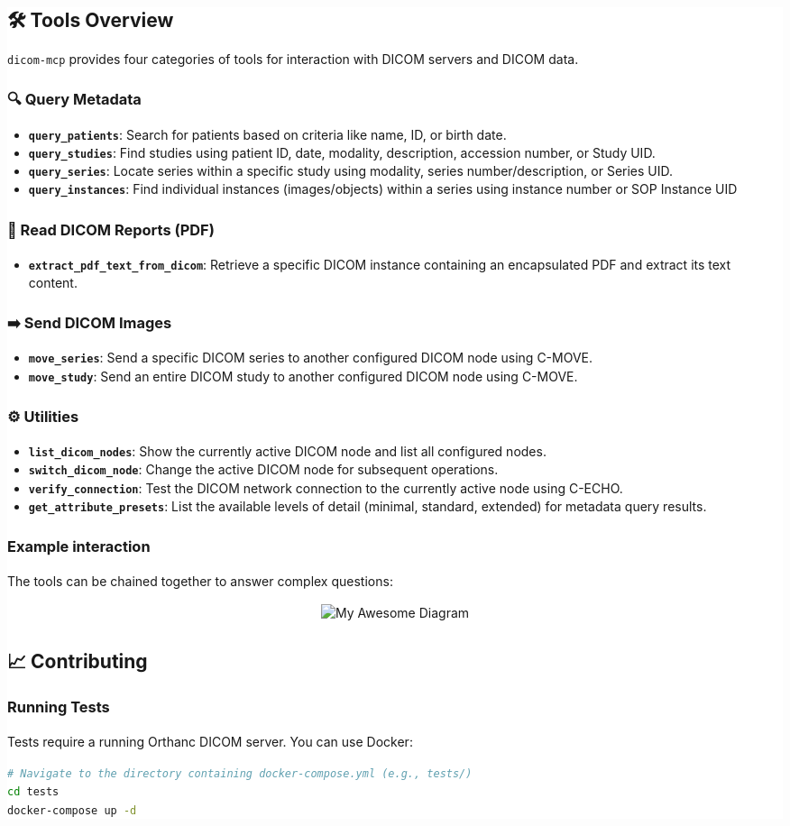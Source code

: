 ## 🛠️ Tools Overview

`dicom-mcp` provides four categories of tools for interaction with DICOM servers and DICOM data.

### 🔍 Query Metadata

* **`query_patients`**: Search for patients based on criteria like name, ID, or birth date.
* **`query_studies`**: Find studies using patient ID, date, modality, description, accession number, or Study UID.
* **`query_series`**: Locate series within a specific study using modality, series number/description, or Series UID.
* **`query_instances`**: Find individual instances (images/objects) within a series using instance number or SOP Instance UID

### 📄 Read DICOM Reports (PDF)

* **`extract_pdf_text_from_dicom`**: Retrieve a specific DICOM instance containing an encapsulated PDF and extract its text content.

### ➡️ Send DICOM Images

* **`move_series`**: Send a specific DICOM series to another configured DICOM node using C-MOVE.
* **`move_study`**: Send an entire DICOM study to another configured DICOM node using C-MOVE.

### ⚙️ Utilities

* **`list_dicom_nodes`**: Show the currently active DICOM node and list all configured nodes.
* **`switch_dicom_node`**: Change the active DICOM node for subsequent operations.
* **`verify_connection`**: Test the DICOM network connection to the currently active node using C-ECHO.
* **`get_attribute_presets`**: List the available levels of detail (minimal, standard, extended) for metadata query results.<p>

### Example interaction

The tools can be chained together to answer complex questions:

<div align="center">
<img src="images/example.png" alt="My Awesome Diagram" width="700">
</div>

## 📈 Contributing

### Running Tests

Tests require a running Orthanc DICOM server. You can use Docker:

```bash
# Navigate to the directory containing docker-compose.yml (e.g., tests/)
cd tests
docker-compose up -d
```
